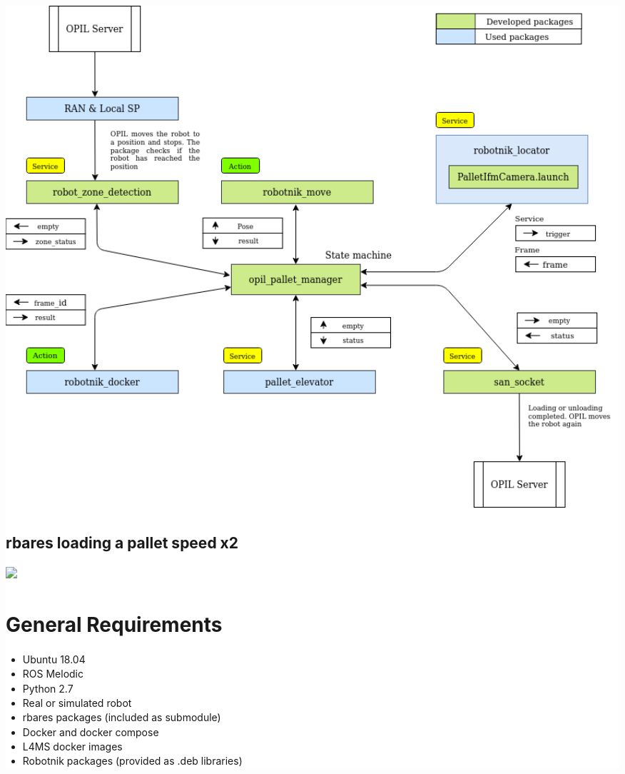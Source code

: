 <img src="images/opil-ros-package-overview.png" width="100%">

## rbares loading a pallet speed x2

<img src="images/load-pallet-speed-x2.gif" width="50%">


# General Requirements

* Ubuntu 18.04 
* ROS Melodic
* Python 2.7
* Real or simulated robot
* rbares packages (included as submodule) 
* Docker and docker compose
* L4MS docker images
* Robotnik packages (provided as .deb libraries)
